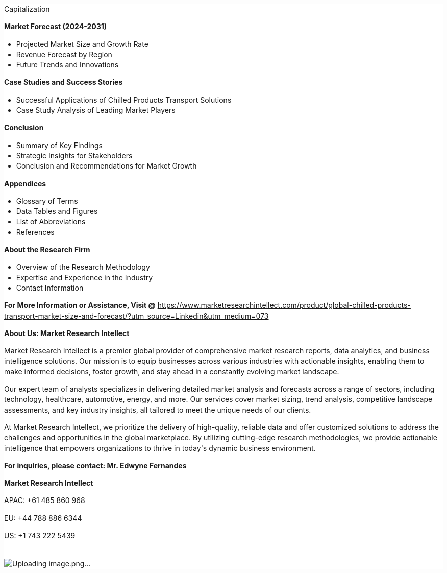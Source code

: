 Capitalization</li></ul><p><strong>Market Forecast (2024-2031)</strong></p><ul><li>Projected Market Size and Growth Rate</li><li>Revenue Forecast by Region</li><li>Future Trends and Innovations</li></ul><p><strong>Case Studies and Success Stories</strong></p><ul><li>Successful Applications of Chilled Products Transport Solutions</li><li>Case Study Analysis of Leading Market Players</li></ul><p><strong>Conclusion</strong></p><ul><li>Summary of Key Findings</li><li>Strategic Insights for Stakeholders</li><li>Conclusion and Recommendations for Market Growth</li></ul><p><strong>Appendices</strong></p><ul><li>Glossary of Terms</li><li>Data Tables and Figures</li><li>List of Abbreviations</li><li>References</li></ul><p><strong>About the Research Firm</strong></p><ul><li>Overview of the Research Methodology</li><li>Expertise and Experience in the Industry</li><li>Contact Information</li></ul></div><div class="article-main__content" data-test-id="publishing-text-block"><p><span class="font-[700]"><strong>For More Information or Assistance, Visit @</strong>&nbsp;<a href="https://www.marketresearchintellect.com/product/global-chilled-products-transport-market-size-and-forecast/?utm_source=Linkedin&utm_medium=073">https://www.marketresearchintellect.com/product/global-chilled-products-transport-market-size-and-forecast/?utm_source=Linkedin&utm_medium=073</a></span></p><p><strong>About Us: Market Research Intellect</strong></p><p>Market Research Intellect is a premier global provider of comprehensive market research reports, data analytics, and business intelligence solutions. Our mission is to equip businesses across various industries with actionable insights, enabling them to make informed decisions, foster growth, and stay ahead in a constantly evolving market landscape.</p><p>Our expert team of analysts specializes in delivering detailed market analysis and forecasts across a range of sectors, including technology, healthcare, automotive, energy, and more. Our services cover market sizing, trend analysis, competitive landscape assessments, and key industry insights, all tailored to meet the unique needs of our clients.</p><p>At Market Research Intellect, we prioritize the delivery of high-quality, reliable data and offer customized solutions to address the challenges and opportunities in the global marketplace. By utilizing cutting-edge research methodologies, we provide actionable intelligence that empowers organizations to thrive in today's dynamic business environment.</p><p><strong>For inquiries, please contact: Mr. Edwyne Fernandes</strong></p><p><strong>Market Research Intellect</strong></p><p>APAC: +61 485 860 968</p><p>EU: +44 788 886 6344</p><p>US: +1 743 222 5439</p></div><div class="article-main__content" data-test-id="publishing-text-block">&nbsp;</div>
![Uploading image.png…]()

